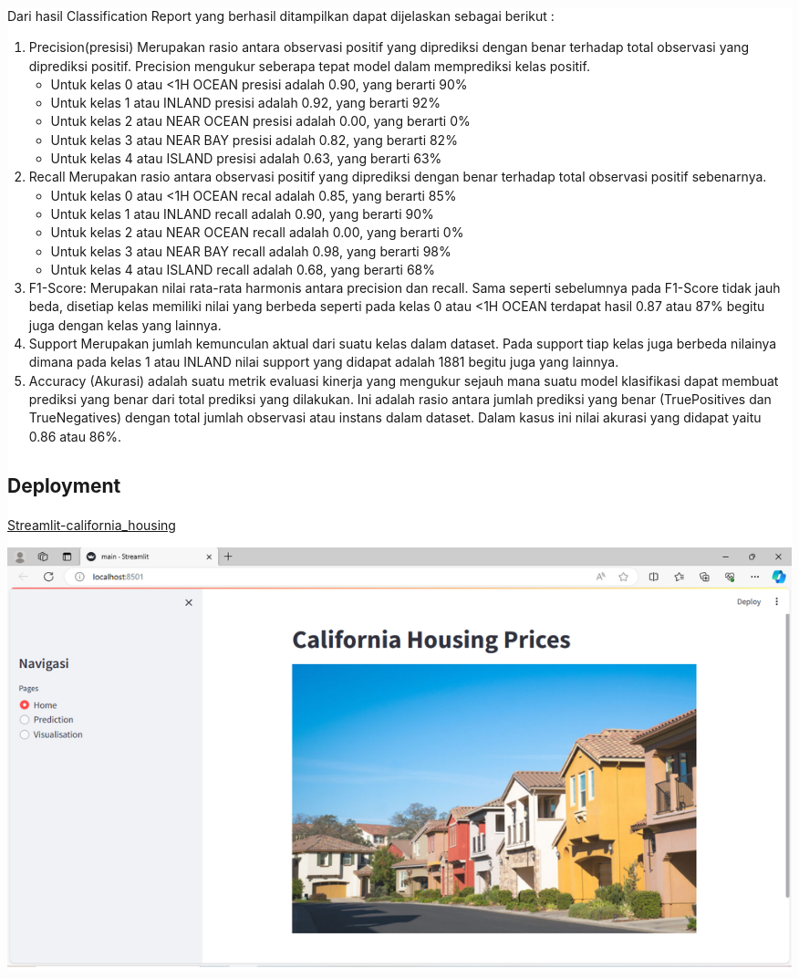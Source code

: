 Dari hasil Classification Report yang berhasil ditampilkan dapat dijelaskan sebagai berikut :
1. Precision(presisi) Merupakan rasio antara observasi positif yang diprediksi dengan benar terhadap total observasi yang diprediksi positif. Precision mengukur seberapa tepat model dalam memprediksi kelas positif.
    - Untuk kelas 0 atau <1H OCEAN presisi adalah 0.90, yang berarti 90%
    - Untuk kelas 1 atau INLAND presisi adalah 0.92, yang berarti 92%
    - Untuk kelas 2 atau NEAR OCEAN presisi adalah 0.00, yang berarti 0%
    - Untuk kelas 3 atau NEAR BAY presisi adalah 0.82, yang berarti 82%
    - Untuk kelas 4 atau ISLAND presisi adalah 0.63, yang berarti 63%
2. Recall Merupakan rasio antara observasi positif yang diprediksi dengan benar terhadap total observasi positif sebenarnya.
    - Untuk kelas 0 atau <1H OCEAN recal adalah 0.85, yang berarti 85%
    - Untuk kelas 1 atau INLAND recall adalah 0.90, yang berarti 90%
    - Untuk kelas 2 atau NEAR OCEAN recall adalah 0.00, yang berarti 0%
    - Untuk kelas 3 atau NEAR BAY recall adalah 0.98, yang berarti 98%
    - Untuk kelas 4 atau ISLAND recall adalah 0.68, yang berarti 68%
3. F1-Score: Merupakan nilai rata-rata harmonis antara precision dan recall. Sama seperti sebelumnya pada F1-Score tidak jauh beda, disetiap kelas memiliki nilai yang berbeda seperti pada kelas 0 atau <1H OCEAN terdapat hasil 0.87 atau 87% begitu juga dengan kelas yang lainnya.
4. Support Merupakan jumlah kemunculan aktual dari suatu kelas dalam dataset. Pada support tiap kelas juga berbeda nilainya dimana pada kelas 1 atau INLAND nilai support yang didapat adalah 1881 begitu juga yang lainnya.
5. Accuracy (Akurasi) adalah suatu metrik evaluasi kinerja yang mengukur sejauh mana suatu model klasifikasi dapat membuat prediksi yang benar dari total prediksi yang dilakukan. Ini adalah rasio antara jumlah prediksi yang benar (TruePositives dan TrueNegatives) dengan total jumlah observasi atau instans dalam dataset. Dalam kasus ini nilai akurasi yang didapat yaitu 0.86 atau 86%.


## Deployment

[Streamlit-california_housing](https://app-californiahousing.streamlit.app/)

![Alt text](awal.png)